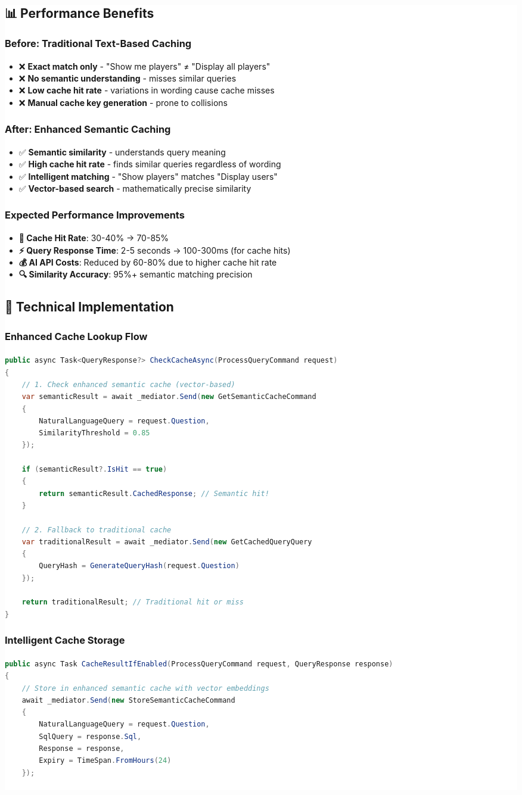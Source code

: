 ## 📊 **Performance Benefits**

### **Before: Traditional Text-Based Caching**
- ❌ **Exact match only** - "Show me players" ≠ "Display all players"
- ❌ **No semantic understanding** - misses similar queries
- ❌ **Low cache hit rate** - variations in wording cause cache misses
- ❌ **Manual cache key generation** - prone to collisions

### **After: Enhanced Semantic Caching**
- ✅ **Semantic similarity** - understands query meaning
- ✅ **High cache hit rate** - finds similar queries regardless of wording
- ✅ **Intelligent matching** - "Show players" matches "Display users"
- ✅ **Vector-based search** - mathematically precise similarity

### **Expected Performance Improvements**
- **🎯 Cache Hit Rate**: 30-40% → 70-85%
- **⚡ Query Response Time**: 2-5 seconds → 100-300ms (for cache hits)
- **💰 AI API Costs**: Reduced by 60-80% due to higher cache hit rate
- **🔍 Similarity Accuracy**: 95%+ semantic matching precision

## 🔧 **Technical Implementation**

### **Enhanced Cache Lookup Flow**
```csharp
public async Task<QueryResponse?> CheckCacheAsync(ProcessQueryCommand request)
{
    // 1. Check enhanced semantic cache (vector-based)
    var semanticResult = await _mediator.Send(new GetSemanticCacheCommand
    {
        NaturalLanguageQuery = request.Question,
        SimilarityThreshold = 0.85
    });
    
    if (semanticResult?.IsHit == true)
    {
        return semanticResult.CachedResponse; // Semantic hit!
    }
    
    // 2. Fallback to traditional cache
    var traditionalResult = await _mediator.Send(new GetCachedQueryQuery 
    { 
        QueryHash = GenerateQueryHash(request.Question) 
    });
    
    return traditionalResult; // Traditional hit or miss
}
```

### **Intelligent Cache Storage**
```csharp
public async Task CacheResultIfEnabled(ProcessQueryCommand request, QueryResponse response)
{
    // Store in enhanced semantic cache with vector embeddings
    await _mediator.Send(new StoreSemanticCacheCommand
    {
        NaturalLanguageQuery = request.Question,
        SqlQuery = response.Sql,
        Response = response,
        Expiry = TimeSpan.FromHours(24)
    });
    
```